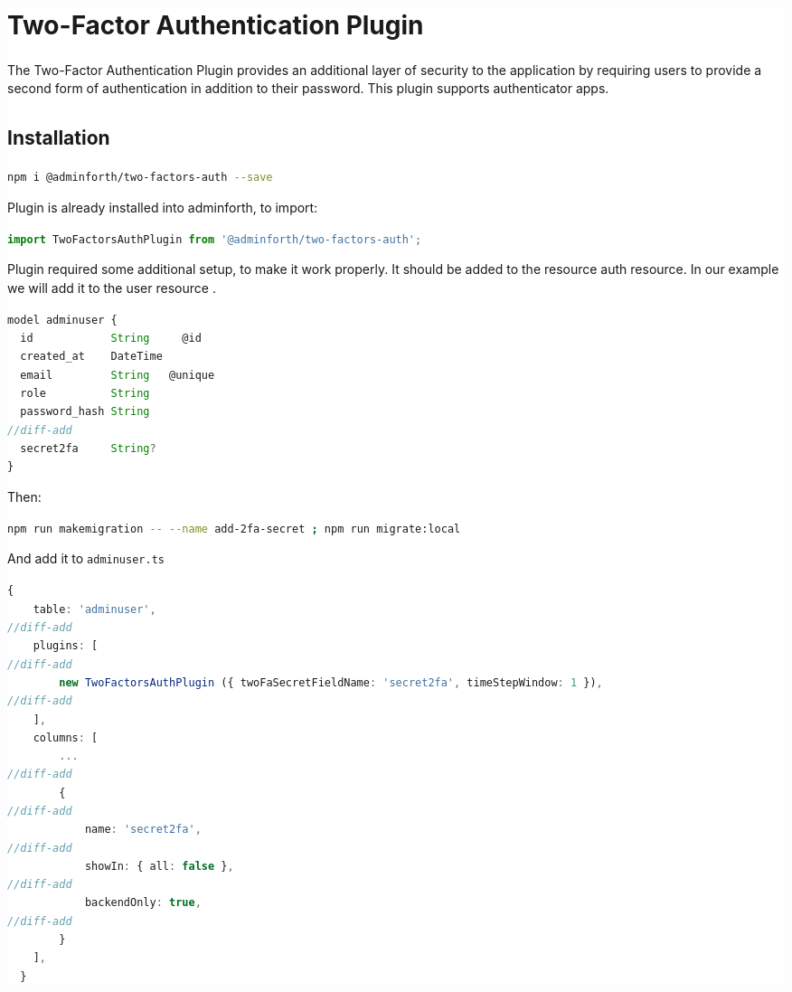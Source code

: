 # Two-Factor Authentication Plugin

The Two-Factor Authentication Plugin provides an additional layer of security to the application by requiring users to provide a second form of authentication in addition to their password. This plugin supports  authenticator apps.

## Installation

``` bash
npm i @adminforth/two-factors-auth --save
```

Plugin is already installed into adminforth, to import:

```ts title="/adminuser.ts"
import TwoFactorsAuthPlugin from '@adminforth/two-factors-auth';
```

Plugin required some additional setup, to make it work properly. It should be added to the resource auth resource. In our example we will add it to the user resource .

```ts title='./schema.prisma'
model adminuser {
  id            String     @id
  created_at    DateTime
  email         String   @unique
  role          String
  password_hash String
//diff-add
  secret2fa     String?
}
```

Then:

```bash
npm run makemigration -- --name add-2fa-secret ; npm run migrate:local


```

And add it to `adminuser.ts`

```ts tittle="./resources/adminuser.ts"
{
    table: 'adminuser',
//diff-add
    plugins: [
//diff-add
        new TwoFactorsAuthPlugin ({ twoFaSecretFieldName: 'secret2fa', timeStepWindow: 1 }),
//diff-add
    ],
    columns: [
        ...
//diff-add
        {
//diff-add
            name: 'secret2fa',
//diff-add
            showIn: { all: false },
//diff-add
            backendOnly: true,
//diff-add
        }
    ],
  }
```
